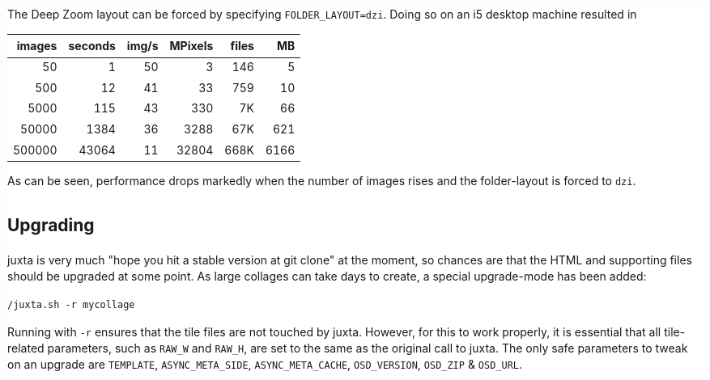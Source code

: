 The Deep Zoom layout can be forced by specifying `FOLDER_LAYOUT=dzi`. Doing so on an i5 desktop machine resulted in

|images|seconds|img/s|MPixels|files|  MB|
|  ---:|   ---:| ---:|   ---:| ---:|---:|
|    50|      1|   50|      3|  146|   5|
|   500|     12|   41|     33|  759|  10|
|  5000|    115|   43|    330|   7K|  66|
| 50000|   1384|   36|   3288|  67K| 621|
|500000|  43064|   11|  32804| 668K|6166|

As can be seen, performance drops markedly when the number of images rises and the folder-layout is forced to `dzi`.


## Upgrading

juxta is very much "hope you hit a stable version at git clone" at the moment, so chances are that the HTML and supporting files should be upgraded at some point. As large collages can take days to create, a special upgrade-mode has been added:
```shell
/juxta.sh -r mycollage
```
Running with `-r` ensures that the tile files are not touched by juxta. However, for this to work properly, it is essential that all tile-related parameters, such as `RAW_W` and `RAW_H`, are set to the same as the original call to juxta. The only safe parameters to tweak on an upgrade are `TEMPLATE`, `ASYNC_META_SIDE`, `ASYNC_META_CACHE`, `OSD_VERSION`, `OSD_ZIP` & `OSD_URL`.
